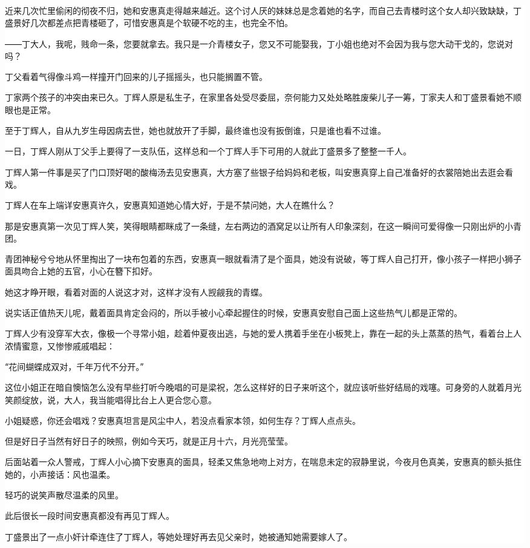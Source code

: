 近来几次忙里偷闲的彻夜不归，她和安惠真走得越来越近。这个讨人厌的妹妹总是念着她的名字，而自己去青楼时这个女人却兴致缺缺，丁盛景好几次都差点把青楼砸了，可惜安惠真是个软硬不吃的主，也完全不怕。

&#x20;

——丁大人，我呢，贱命一条，您要就拿去。我只是一介青楼女子，您又不可能娶我，丁小姐也绝对不会因为我与您大动干戈的，您说对吗？

&#x20;

丁父看着气得像斗鸡一样撞开门回来的儿子摇摇头，也只能搁置不管。

丁家两个孩子的冲突由来已久。丁辉人原是私生子，在家里各处受尽委屈，奈何能力又处处略胜废柴儿子一筹，丁家夫人和丁盛景看她不顺眼也是正常。

至于丁辉人，自从九岁生母因病去世，她也就放开了手脚，最终谁也没有扳倒谁，只是谁也看不过谁。

&#x20;

一日，丁辉人刚从丁父手上要得了一支队伍，这样总和一个丁辉人手下可用的人就此丁盛景多了整整一千人。

丁辉人第一件事是买了门口顶好喝的酸梅汤去见安惠真，大方塞了些银子给妈妈和老板，叫安惠真穿上自己准备好的衣裳陪她出去逛会看戏。

&#x20;

丁辉人在车上端详安惠真许久，安惠真知道她心情大好，于是不禁问她，大人在瞧什么？

那是安惠真第一次见丁辉人笑，笑得眼睛都眯成了一条缝，左右两边的酒窝足以让所有人印象深刻，在这一瞬间可爱得像一只刚出炉的小青团。

&#x20;

青团神秘兮兮地从怀里掏出了一块布包着的东西，安惠真一眼就看清了是个面具，她没有说破，等丁辉人自己打开，像小孩子一样把小狮子面具吻合上她的五官，小心在簪下扣好。

她这才睁开眼，看着对面的人说这才对，这样才没有人觊觎我的青蝶。

&#x20;

说实话正值热天儿呢，戴着面具肯定会闷的，所以手被小心牵起握住的时候，安惠真安慰自己面上这些热气儿都是正常的。

&#x20;

丁辉人少有没穿军大衣，像极一个寻常小姐，趁着仲夏夜出逃，与她的爱人携着手坐在小板凳上，靠在一起的头上蒸蒸的热气，看着台上人浓情蜜意，又惨惨戚戚唱起：

“花间蝴蝶成双对，千年万代不分开。”

&#x20;

这位小姐正在暗自懊恼怎么没有早些打听今晚唱的可是梁祝，怎么这样好的日子来听这个，就应该听些好结局的戏噻。可身旁的人就着月光笑颜绽放，说，大人，我当能唱得比台上人更合您心意。

小姐疑惑，你还会唱戏？安惠真坦言是风尘中人，若没点看家本领，如何生存？丁辉人点点头。

&#x20;

但是好日子当然有好日子的映照，例如今天巧，就是正月十六，月光亮莹莹。

后面站着一众人警戒，丁辉人小心摘下安惠真的面具，轻柔又焦急地吻上对方，在喘息未定的寂静里说，今夜月色真美，安惠真的额头抵住她的，小声接话：风也温柔。

&#x20;

轻巧的说笑声散尽温柔的风里。

&#x20;

此后很长一段时间安惠真都没有再见丁辉人。

丁盛景出了一点小奸计牵连住了丁辉人，等她处理好再去见父亲时，她被通知她需要嫁人了。

&#x20;
